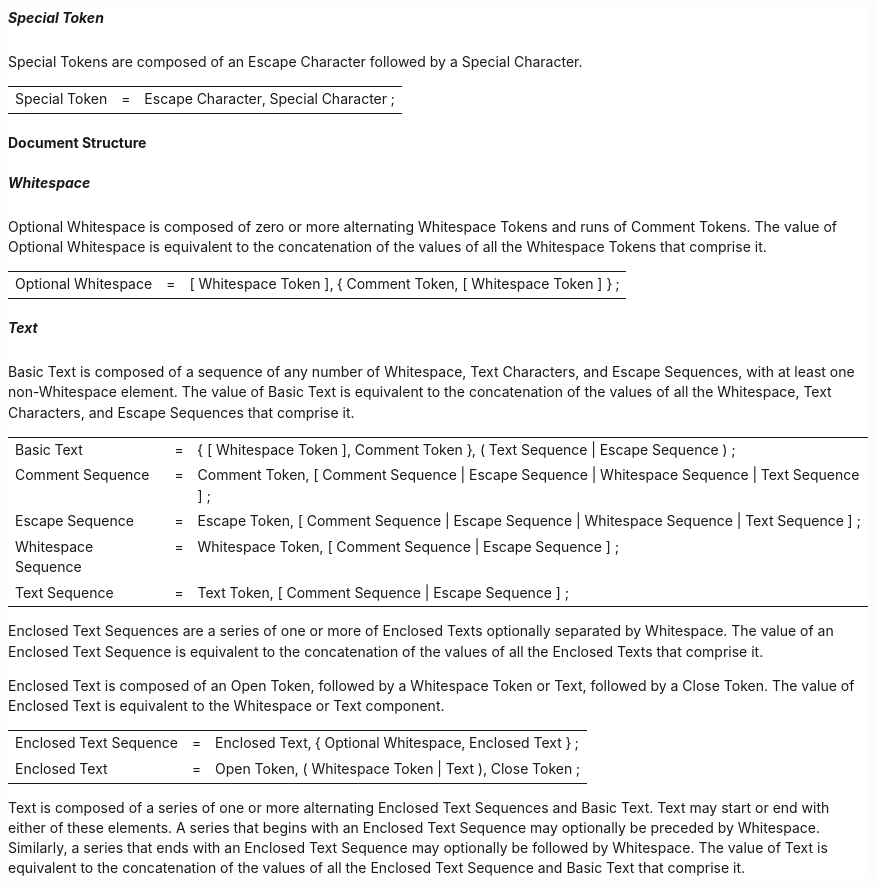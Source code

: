 ##### Special Token

Special Tokens are composed of an Escape Character followed by a Special Character.

|               |   |                                       |
|---------------|---|---------------------------------------|
| Special Token | = | Escape Character, Special Character ; |

#### Document Structure

##### Whitespace

Optional Whitespace is composed of zero or more alternating Whitespace Tokens and runs of Comment Tokens. The value of Optional Whitespace is equivalent to the concatenation of the values of all the Whitespace Tokens that comprise it.

|                     |   |                                                                 |
|---------------------|---|-----------------------------------------------------------------|
| Optional Whitespace | = | [ Whitespace Token ], { Comment Token, [ Whitespace Token ] } ; |

##### Text

Basic Text is composed of a sequence of any number of Whitespace, Text Characters, and Escape Sequences, with at least one non-Whitespace element. The value of Basic Text is equivalent to the concatenation of the values of all the Whitespace, Text Characters, and Escape Sequences that comprise it.

|                        |   |                                                                                                                                  |
|------------------------|---|----------------------------------------------------------------------------------------------------------------------------------|
| Basic Text             | = | { [ Whitespace Token ], Comment Token }, ( Text Sequence &#124; Escape Sequence ) ;                                              |
| Comment Sequence       | = | Comment Token, [ Comment Sequence &#124; Escape Sequence &#124; Whitespace Sequence &#124; Text Sequence ] ;                     |
| Escape Sequence        | = | Escape Token, [ Comment Sequence &#124; Escape Sequence &#124; Whitespace Sequence &#124; Text Sequence ] ;                      |
| Whitespace Sequence    | = | Whitespace Token, [ Comment Sequence &#124; Escape Sequence ] ;                                                                  |
| Text Sequence          | = | Text Token, [ Comment Sequence &#124; Escape Sequence ] ;                                                                        |

Enclosed Text Sequences are a series of one or more of Enclosed Texts optionally separated by Whitespace. The value of an Enclosed Text Sequence is equivalent to the concatenation of the values of all the Enclosed Texts that comprise it.

Enclosed Text is composed of an Open Token, followed by a Whitespace Token or Text, followed by a Close Token. The value of Enclosed Text is equivalent to the Whitespace or Text component.

|                        |   |                                                                                                                                  |
|------------------------|---|----------------------------------------------------------------------------------------------------------------------------------|
| Enclosed Text Sequence | = | Enclosed Text, { Optional Whitespace, Enclosed Text } ;                                                                          |
| Enclosed Text          | = | Open Token, ( Whitespace Token &#124; Text ), Close Token ;                                                                      |

Text is composed of a series of one or more alternating Enclosed Text Sequences and Basic Text. Text may start or end with either of these elements. A series that begins with an Enclosed Text Sequence may optionally be preceded by Whitespace. Similarly, a series that ends with an Enclosed Text Sequence may optionally be followed by Whitespace. The value of Text is equivalent to the concatenation of the values of all the Enclosed Text Sequence and Basic Text that comprise it.
